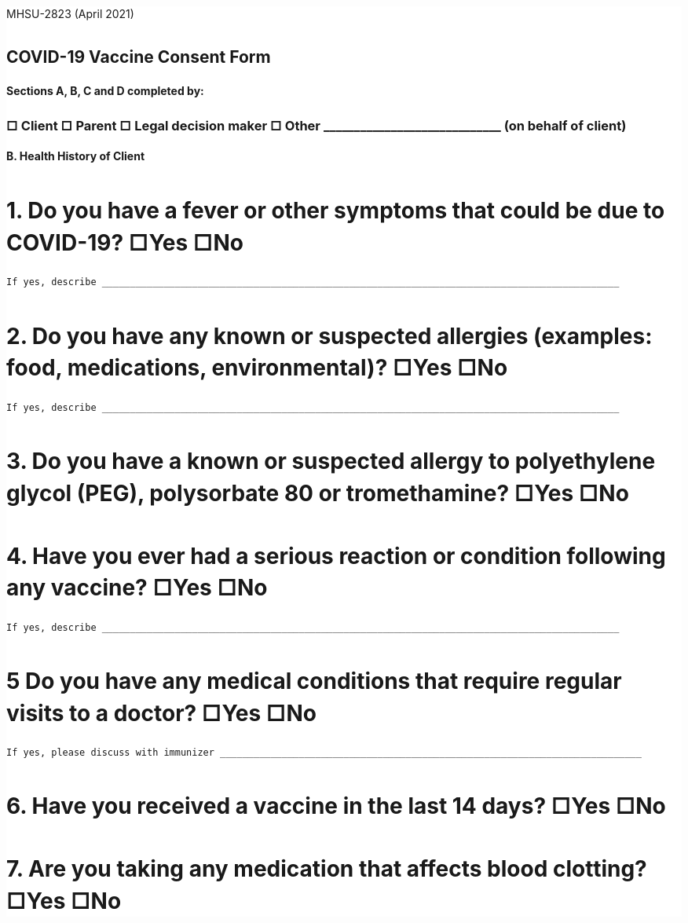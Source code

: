 MHSU-2823 (April 2021)

## COVID-19 Vaccine Consent Form

**Sections A, B, C and D completed by:**

### □ Client □ Parent □ Legal decision maker □ Other _____________________________ (on behalf of client)

**B. Health History of Client**

# 1. Do you have a fever or other symptoms that could be due to COVID-19? □Yes □No

```
If yes, describe ____________________________________________________________________________________________
```
# 2. Do you have any known or suspected allergies (examples: food, medications, environmental)? □Yes □No

```
If yes, describe ____________________________________________________________________________________________
```
# 3. Do you have a known or suspected allergy to polyethylene glycol (PEG), polysorbate 80 or tromethamine? □Yes □No

# 4. Have you ever had a serious reaction or condition following any vaccine? □Yes □No

```
If yes, describe ____________________________________________________________________________________________
```
# 5 Do you have any medical conditions that require regular visits to a doctor? □Yes □No

```
If yes, please discuss with immunizer ___________________________________________________________________________
```
# 6. Have you received a vaccine in the last 14 days? □Yes □No

# 7. Are you taking any medication that affects blood clotting? □Yes □No
